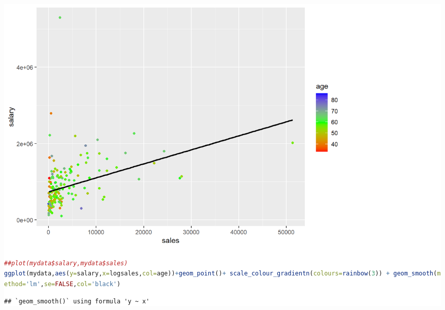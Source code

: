 <img src="01-RegressionOutputTables_files/figure-html/unnamed-chunk-11-1.png" width="672" />



```r
##plot(mydata$salary,mydata$sales)
ggplot(mydata,aes(y=salary,x=logsales,col=age))+geom_point()+ scale_colour_gradientn(colours=rainbow(3)) + geom_smooth(method='lm',se=FALSE,col='black')
```

```
## `geom_smooth()` using formula 'y ~ x'
```
